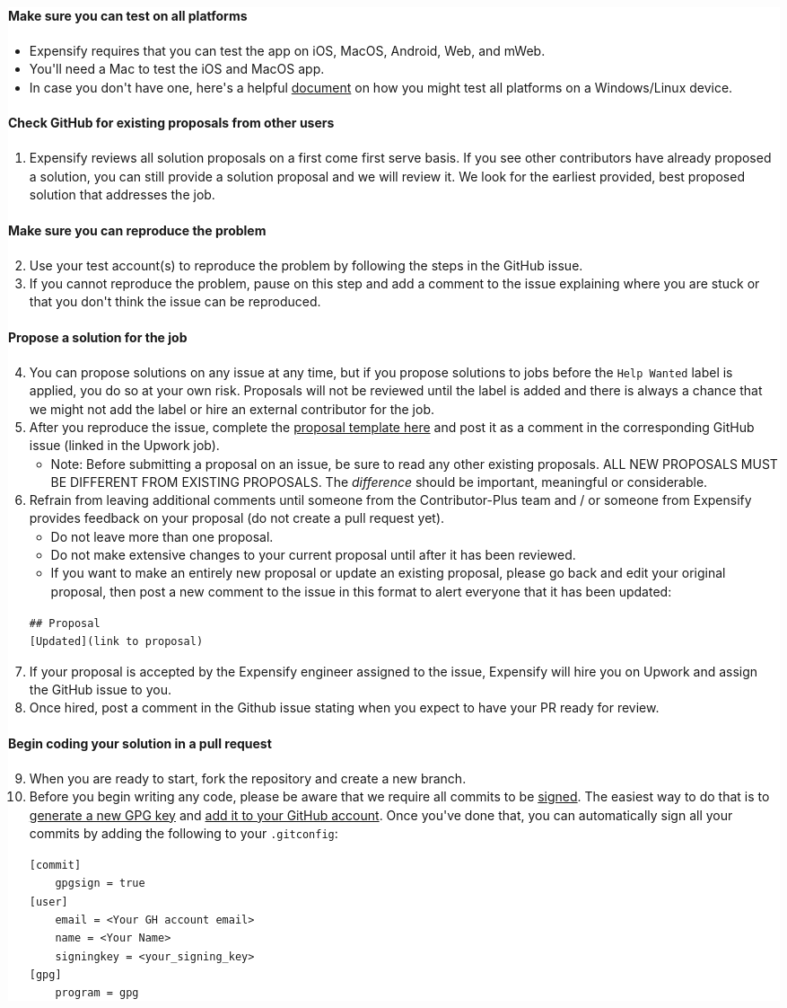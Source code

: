 #### Make sure you can test on all platforms
* Expensify requires that you can test the app on iOS, MacOS, Android, Web, and mWeb.
* You'll need a Mac to test the iOS and MacOS app.
* In case you don't have one, here's a helpful [document](https://github.com/Expensify/App/blob/main/contributingGuides/TESTING_MACOS_AND_IOS.md) on how you might test all platforms on a Windows/Linux device.

#### Check GitHub for existing proposals from other users

1. Expensify reviews all solution proposals on a first come first serve basis. If you see other contributors have already proposed a solution, you can still provide a solution proposal and we will review it. We look for the earliest provided, best proposed solution that addresses the job.

#### Make sure you can reproduce the problem
2. Use your test account(s) to reproduce the problem by following the steps in the GitHub issue.
3. If you cannot reproduce the problem, pause on this step and add a comment to the issue explaining where you are stuck or that you don't think the issue can be reproduced.

#### Propose a solution for the job
4. You can propose solutions on any issue at any time, but if you propose solutions to jobs before the `Help Wanted` label is applied, you do so at your own risk. Proposals will not be reviewed until the label is added and there is always a chance that we might not add the label or hire an external contributor for the job.
5. After you reproduce the issue, complete the [proposal template here](./PROPOSAL_TEMPLATE.md) and post it as a comment in the corresponding GitHub issue (linked in the Upwork job).
    - Note: Before submitting a proposal on an issue, be sure to read any other existing proposals. ALL NEW PROPOSALS MUST BE DIFFERENT FROM EXISTING PROPOSALS. The *difference* should be important, meaningful or considerable.
6. Refrain from leaving additional comments until someone from the Contributor-Plus team and / or someone from Expensify provides feedback on your proposal (do not create a pull request yet).
    - Do not leave more than one proposal.
    - Do not make extensive changes to your current proposal until after it has been reviewed.
    - If you want to make an entirely new proposal or update an existing proposal, please go back and edit your original proposal, then post a new comment to the issue in this format to alert everyone that it has been updated:
    ```
    ## Proposal
    [Updated](link to proposal)
    ```
7. If your proposal is accepted by the Expensify engineer assigned to the issue, Expensify will hire you on Upwork and assign the GitHub issue to you.
8. Once hired, post a comment in the Github issue stating when you expect to have your PR ready for review.

#### Begin coding your solution in a pull request
9. When you are ready to start, fork the repository and create a new branch.
10. Before you begin writing any code, please be aware that we require all commits to be [signed](https://docs.github.com/en/github/authenticating-to-github/signing-commits). The easiest way to do that is to [generate a new GPG key](https://docs.github.com/en/github/authenticating-to-github/generating-a-new-gpg-key) and [add it to your GitHub account](https://docs.github.com/en/github/authenticating-to-github/adding-a-new-gpg-key-to-your-github-account). Once you've done that, you can automatically sign all your commits by adding the following to your `.gitconfig`:
    ```
    [commit]
        gpgsign = true
    [user]
        email = <Your GH account email>
        name = <Your Name>
        signingkey = <your_signing_key>
    [gpg]
        program = gpg
    ```